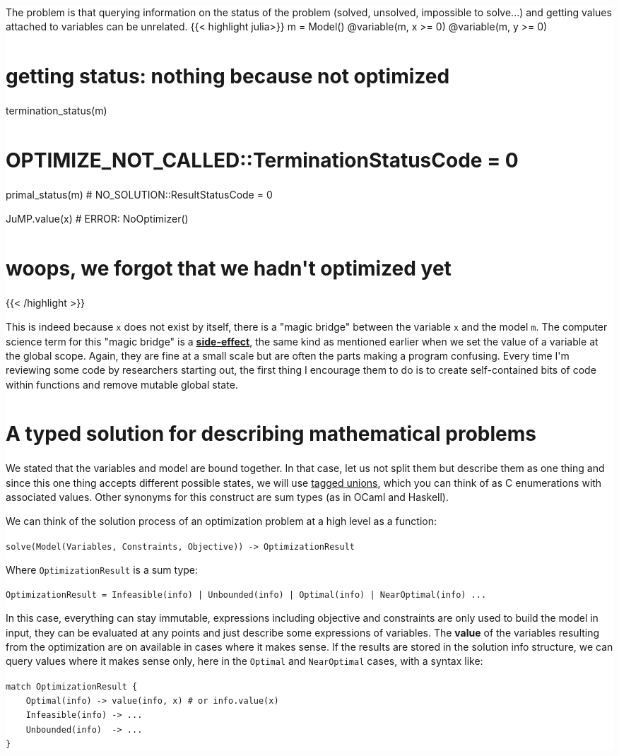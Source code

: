 The problem is that querying information on the status of the problem (solved,
unsolved, impossible to solve...) and getting values attached to variables can
be unrelated.
{{< highlight julia>}}
m = Model()
@variable(m, x >= 0)
@variable(m, y >= 0)

# getting status: nothing because not optimized
termination_status(m)
# OPTIMIZE_NOT_CALLED::TerminationStatusCode = 0

primal_status(m) # NO_SOLUTION::ResultStatusCode = 0

JuMP.value(x) # ERROR: NoOptimizer()
# woops, we forgot that we hadn't optimized yet
{{< /highlight >}}

This is indeed because `x` does not exist by itself, there is
a "magic bridge" between the variable `x` and the model `m`.
The computer science term for this "magic bridge" is a
**[side-effect](https://en.wikipedia.org/wiki/Side_effect_(computer_science))**,
the same kind as mentioned earlier when we set the value of a variable at the
global scope. Again, they are fine at a small scale but are often the parts
making a program confusing. Every time I'm reviewing some code by researchers
starting out, the first thing I encourage them to do is to create self-contained
bits of code within functions and remove mutable global state.

# A typed solution for describing mathematical problems

We stated that the variables and model are bound together. In that case, let
us not split them but describe them as one thing and since this one thing
accepts different possible states, we will use
[tagged unions](https://en.wikipedia.org/wiki/Tagged_union), which you can
think of as C enumerations with associated values. Other synonyms for this
construct are sum types (as in OCaml and Haskell).  

We can think of the solution process of an optimization problem at a high level
as a function:
```
solve(Model(Variables, Constraints, Objective)) -> OptimizationResult
```

Where `OptimizationResult` is a sum type:
```
OptimizationResult = Infeasible(info) | Unbounded(info) | Optimal(info) | NearOptimal(info) ...
```

In this case, everything can stay immutable, expressions including objective
and constraints are only used to build the model in input, they can be
evaluated at any points and just describe some expressions of variables.
The **value** of the variables resulting from the optimization are on
available in cases where it makes sense. If the results are stored in the
solution info structure, we can query values where it makes sense only,
here in the `Optimal` and `NearOptimal` cases, with a syntax like:
```
match OptimizationResult {
    Optimal(info) -> value(info, x) # or info.value(x)
    Infeasible(info) -> ...
    Unbounded(info)  -> ...
}
```
